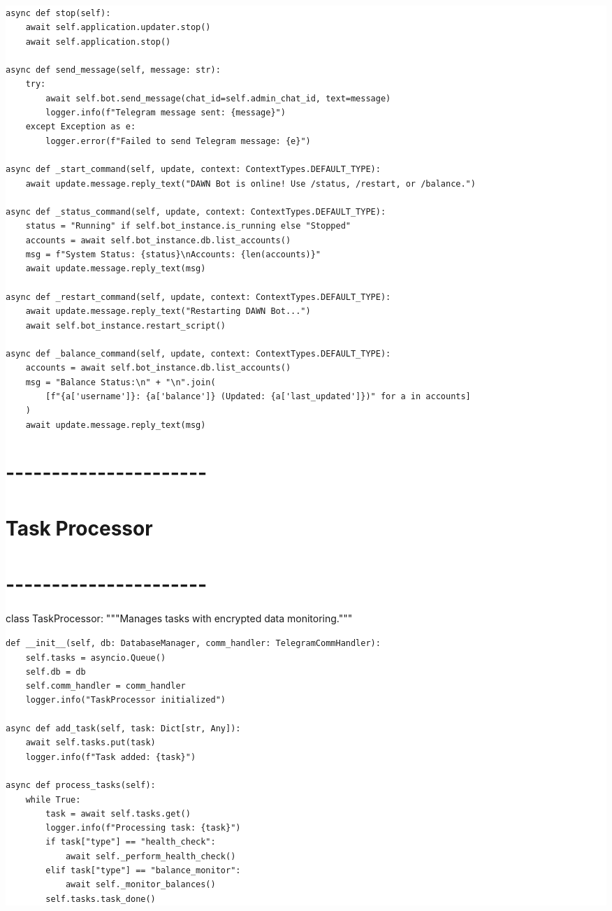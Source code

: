     async def stop(self):
        await self.application.updater.stop()
        await self.application.stop()

    async def send_message(self, message: str):
        try:
            await self.bot.send_message(chat_id=self.admin_chat_id, text=message)
            logger.info(f"Telegram message sent: {message}")
        except Exception as e:
            logger.error(f"Failed to send Telegram message: {e}")

    async def _start_command(self, update, context: ContextTypes.DEFAULT_TYPE):
        await update.message.reply_text("DAWN Bot is online! Use /status, /restart, or /balance.")

    async def _status_command(self, update, context: ContextTypes.DEFAULT_TYPE):
        status = "Running" if self.bot_instance.is_running else "Stopped"
        accounts = await self.bot_instance.db.list_accounts()
        msg = f"System Status: {status}\nAccounts: {len(accounts)}"
        await update.message.reply_text(msg)

    async def _restart_command(self, update, context: ContextTypes.DEFAULT_TYPE):
        await update.message.reply_text("Restarting DAWN Bot...")
        await self.bot_instance.restart_script()

    async def _balance_command(self, update, context: ContextTypes.DEFAULT_TYPE):
        accounts = await self.bot_instance.db.list_accounts()
        msg = "Balance Status:\n" + "\n".join(
            [f"{a['username']}: {a['balance']} (Updated: {a['last_updated']})" for a in accounts]
        )
        await update.message.reply_text(msg)


# ----------------------
# Task Processor
# ----------------------
class TaskProcessor:
    """Manages tasks with encrypted data monitoring."""
    
    def __init__(self, db: DatabaseManager, comm_handler: TelegramCommHandler):
        self.tasks = asyncio.Queue()
        self.db = db
        self.comm_handler = comm_handler
        logger.info("TaskProcessor initialized")

    async def add_task(self, task: Dict[str, Any]):
        await self.tasks.put(task)
        logger.info(f"Task added: {task}")

    async def process_tasks(self):
        while True:
            task = await self.tasks.get()
            logger.info(f"Processing task: {task}")
            if task["type"] == "health_check":
                await self._perform_health_check()
            elif task["type"] == "balance_monitor":
                await self._monitor_balances()
            self.tasks.task_done()

